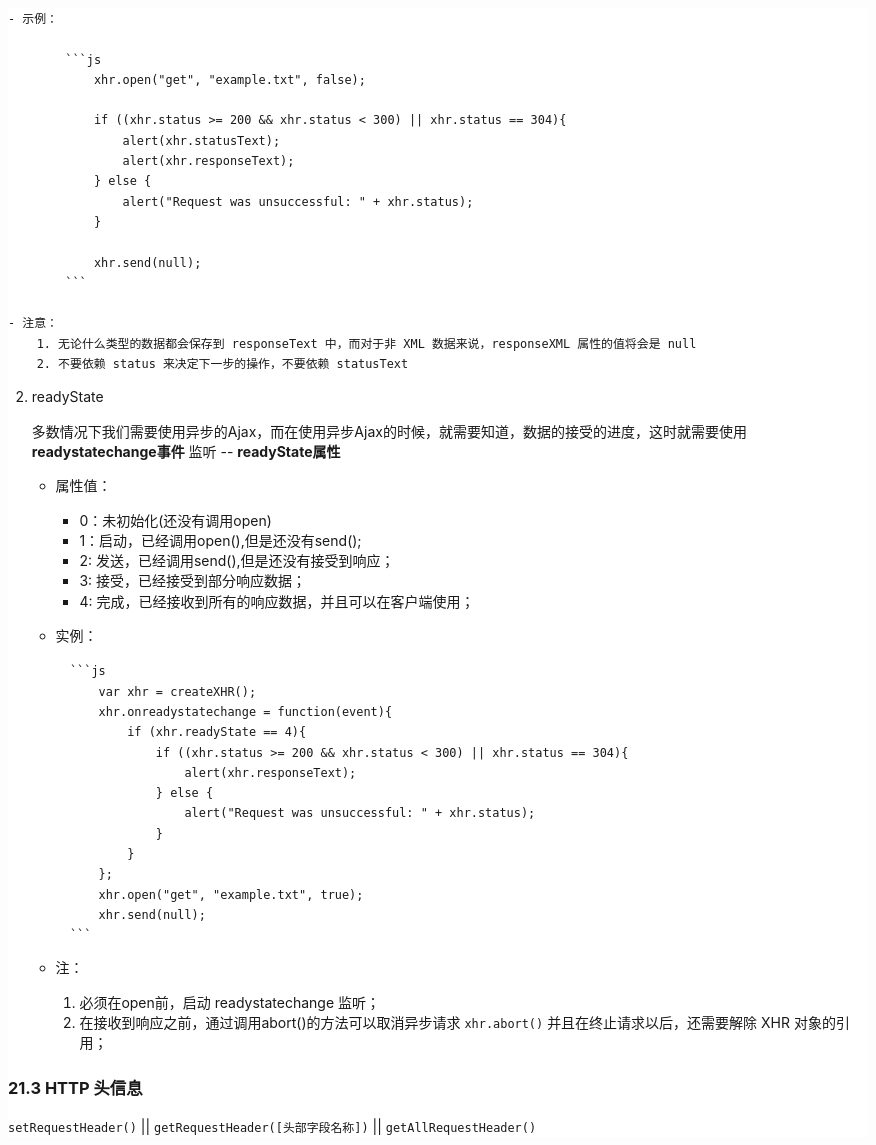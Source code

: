     - 示例：

            ```js
                xhr.open("get", "example.txt", false);

                if ((xhr.status >= 200 && xhr.status < 300) || xhr.status == 304){
                    alert(xhr.statusText);
                    alert(xhr.responseText);
                } else {
                    alert("Request was unsuccessful: " + xhr.status);
                }

                xhr.send(null);
            ```

    - 注意：
        1. 无论什么类型的数据都会保存到 responseText 中，而对于非 XML 数据来说，responseXML 属性的值将会是 null
        2. 不要依赖 status 来决定下一步的操作，不要依赖 statusText

2. readyState

    多数情况下我们需要使用异步的Ajax，而在使用异步Ajax的时候，就需要知道，数据的接受的进度，这时就需要使用 __readystatechange事件__ 监听 -- __readyState属性__

    - 属性值：
        - 0：未初始化(还没有调用open)
        - 1：启动，已经调用open(),但是还没有send();
        - 2: 发送，已经调用send(),但是还没有接受到响应；
        - 3: 接受，已经接受到部分响应数据；
        - 4: 完成，已经接收到所有的响应数据，并且可以在客户端使用；

    - 实例：

            ```js
                var xhr = createXHR();
                xhr.onreadystatechange = function(event){
                    if (xhr.readyState == 4){
                        if ((xhr.status >= 200 && xhr.status < 300) || xhr.status == 304){
                            alert(xhr.responseText);
                        } else {
                            alert("Request was unsuccessful: " + xhr.status);
                        }
                    }
                };
                xhr.open("get", "example.txt", true);
                xhr.send(null);
            ```

    - 注：
        1. 必须在open前，启动 readystatechange 监听；
        2. 在接收到响应之前，通过调用abort()的方法可以取消异步请求 `xhr.abort()` 并且在终止请求以后，还需要解除 XHR 对象的引用；

### 21.3 HTTP 头信息

`setRequestHeader()` || `getRequestHeader([头部字段名称])` || `getAllRequestHeader()`
